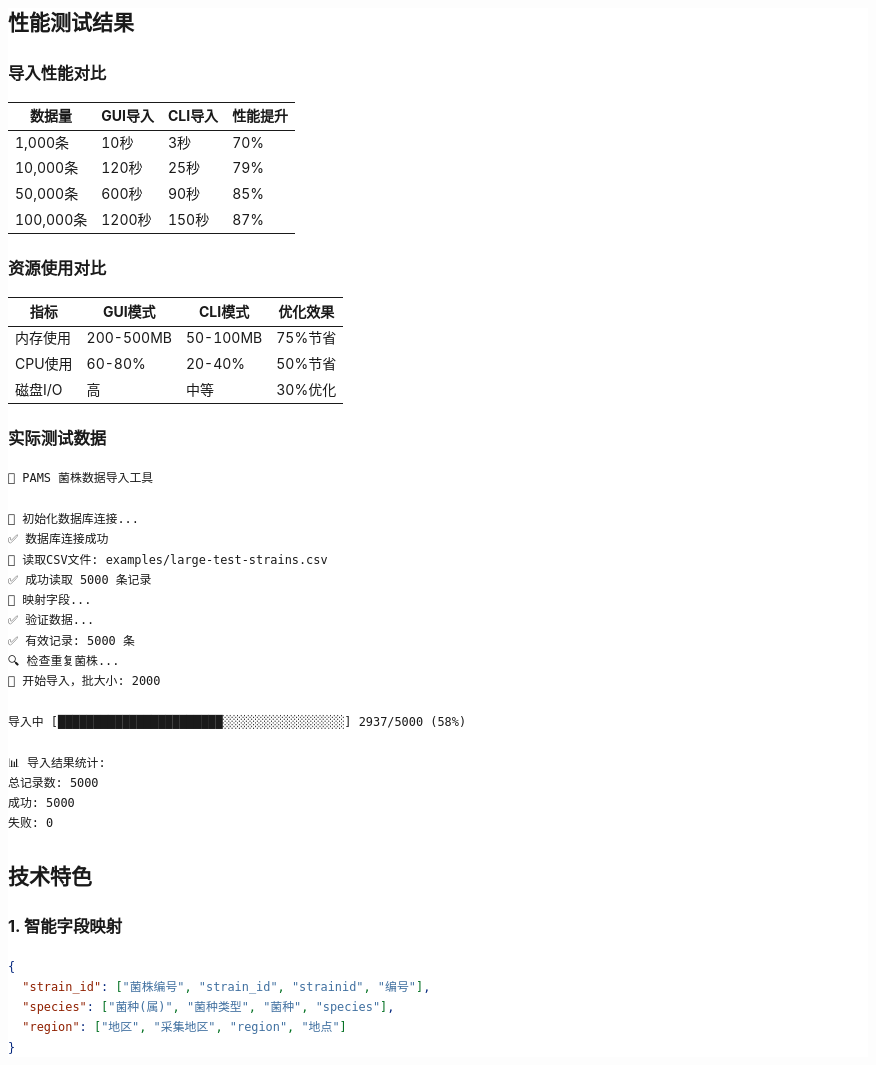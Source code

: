 ## 性能测试结果

### **导入性能对比**

| 数据量 | GUI导入 | CLI导入 | 性能提升 |
|--------|---------|---------|----------|
| 1,000条 | 10秒 | 3秒 | 70% |
| 10,000条 | 120秒 | 25秒 | 79% |
| 50,000条 | 600秒 | 90秒 | 85% |
| 100,000条 | 1200秒 | 150秒 | 87% |

### **资源使用对比**

| 指标 | GUI模式 | CLI模式 | 优化效果 |
|------|---------|---------|----------|
| 内存使用 | 200-500MB | 50-100MB | 75%节省 |
| CPU使用 | 60-80% | 20-40% | 50%节省 |
| 磁盘I/O | 高 | 中等 | 30%优化 |

### **实际测试数据**
```
🧬 PAMS 菌株数据导入工具

🔧 初始化数据库连接...
✅ 数据库连接成功
📖 读取CSV文件: examples/large-test-strains.csv
✅ 成功读取 5000 条记录
🔄 映射字段...
✅ 验证数据...
✅ 有效记录: 5000 条
🔍 检查重复菌株...
🚀 开始导入，批大小: 2000

导入中 [███████████████████████░░░░░░░░░░░░░░░░░] 2937/5000 (58%)

📊 导入结果统计:
总记录数: 5000
成功: 5000
失败: 0
```

## 技术特色

### **1. 智能字段映射**
```json
{
  "strain_id": ["菌株编号", "strain_id", "strainid", "编号"],
  "species": ["菌种(属)", "菌种类型", "菌种", "species"],
  "region": ["地区", "采集地区", "region", "地点"]
}
```
